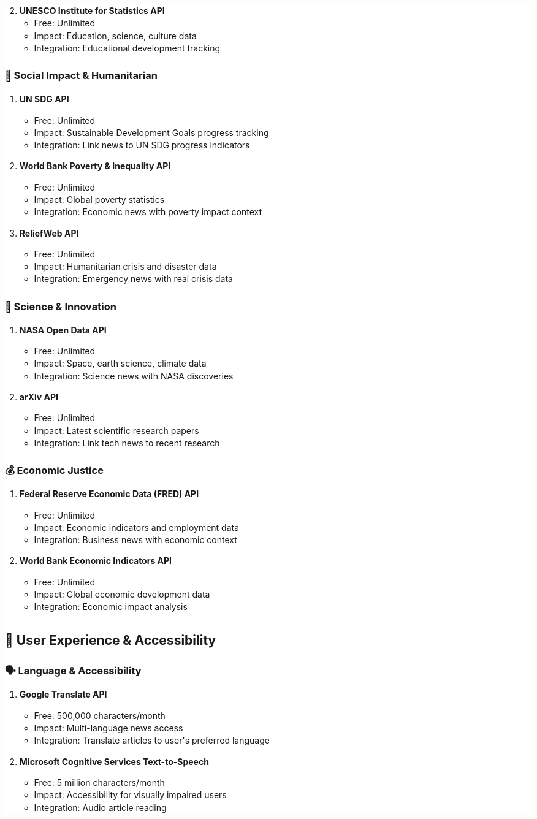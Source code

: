 2. **UNESCO Institute for Statistics API**
   - Free: Unlimited
   - Impact: Education, science, culture data
   - Integration: Educational development tracking

### 🤝 Social Impact & Humanitarian
1. **UN SDG API**
   - Free: Unlimited
   - Impact: Sustainable Development Goals progress tracking
   - Integration: Link news to UN SDG progress indicators

2. **World Bank Poverty & Inequality API**
   - Free: Unlimited
   - Impact: Global poverty statistics
   - Integration: Economic news with poverty impact context

3. **ReliefWeb API**
   - Free: Unlimited
   - Impact: Humanitarian crisis and disaster data
   - Integration: Emergency news with real crisis data

### 🔬 Science & Innovation
1. **NASA Open Data API**
   - Free: Unlimited
   - Impact: Space, earth science, climate data
   - Integration: Science news with NASA discoveries

2. **arXiv API**
   - Free: Unlimited
   - Impact: Latest scientific research papers
   - Integration: Link tech news to recent research

### 💰 Economic Justice
1. **Federal Reserve Economic Data (FRED) API**
   - Free: Unlimited
   - Impact: Economic indicators and employment data
   - Integration: Business news with economic context

2. **World Bank Economic Indicators API**
   - Free: Unlimited
   - Impact: Global economic development data
   - Integration: Economic impact analysis

## 🎨 User Experience & Accessibility

### 🗣️ Language & Accessibility
1. **Google Translate API**
   - Free: 500,000 characters/month
   - Impact: Multi-language news access
   - Integration: Translate articles to user's preferred language

2. **Microsoft Cognitive Services Text-to-Speech**
   - Free: 5 million characters/month
   - Impact: Accessibility for visually impaired users
   - Integration: Audio article reading
